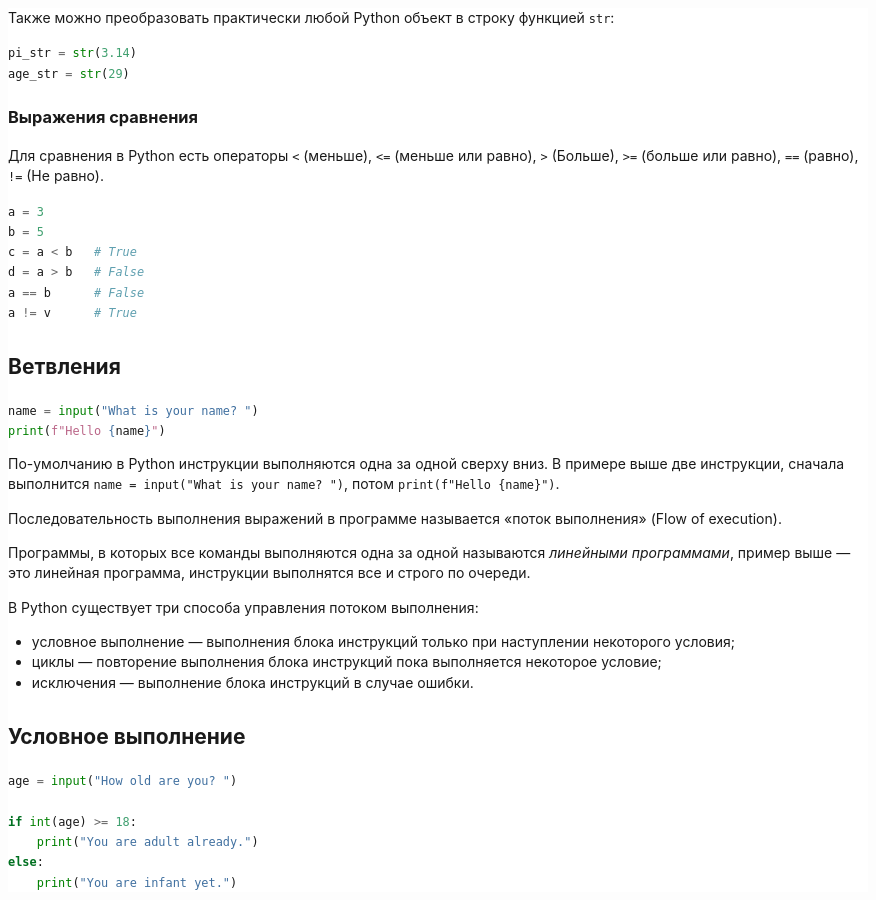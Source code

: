 Также можно преобразовать практически любой Python объект в строку функцией `str`:

```python
pi_str = str(3.14)
age_str = str(29)
```

### Выражения сравнения

Для сравнения в Python есть операторы `<` (меньше), `<=` (меньше или равно), `>` (Больше), `>=` (больше или равно), `==` (равно), `!=` (Не равно).

```python
a = 3
b = 5
c = a < b   # True
d = a > b   # False
a == b      # False
a != v      # True
```

## Ветвления

```python
name = input("What is your name? ")
print(f"Hello {name}")
```

По-умолчанию в Python инструкции выполняются одна за одной сверху вниз.
В примере выше две инструкции, сначала выполнится `name = input("What is your name? ")`, потом `print(f"Hello {name}")`.

Последовательность выполнения выражений в программе называется «поток выполнения» (Flow of execution).

Программы, в которых все команды выполняются одна за одной называются *линейными программами*, пример выше &mdash; это линейная программа,
инструкции выполнятся все и строго по очереди.

В Python существует три способа управления потоком выполнения:

- условное выполнение &mdash; выполнения блока инструкций только при наступлении некоторого условия;
- циклы &mdash; повторение выполнения блока инструкций пока выполняется некоторое условие;
- исключения &mdash; выполнение блока инструкций в случае ошибки.

## Условное выполнение

```python
age = input("How old are you? ")

if int(age) >= 18:
    print("You are adult already.")
else:
    print("You are infant yet.")
```

